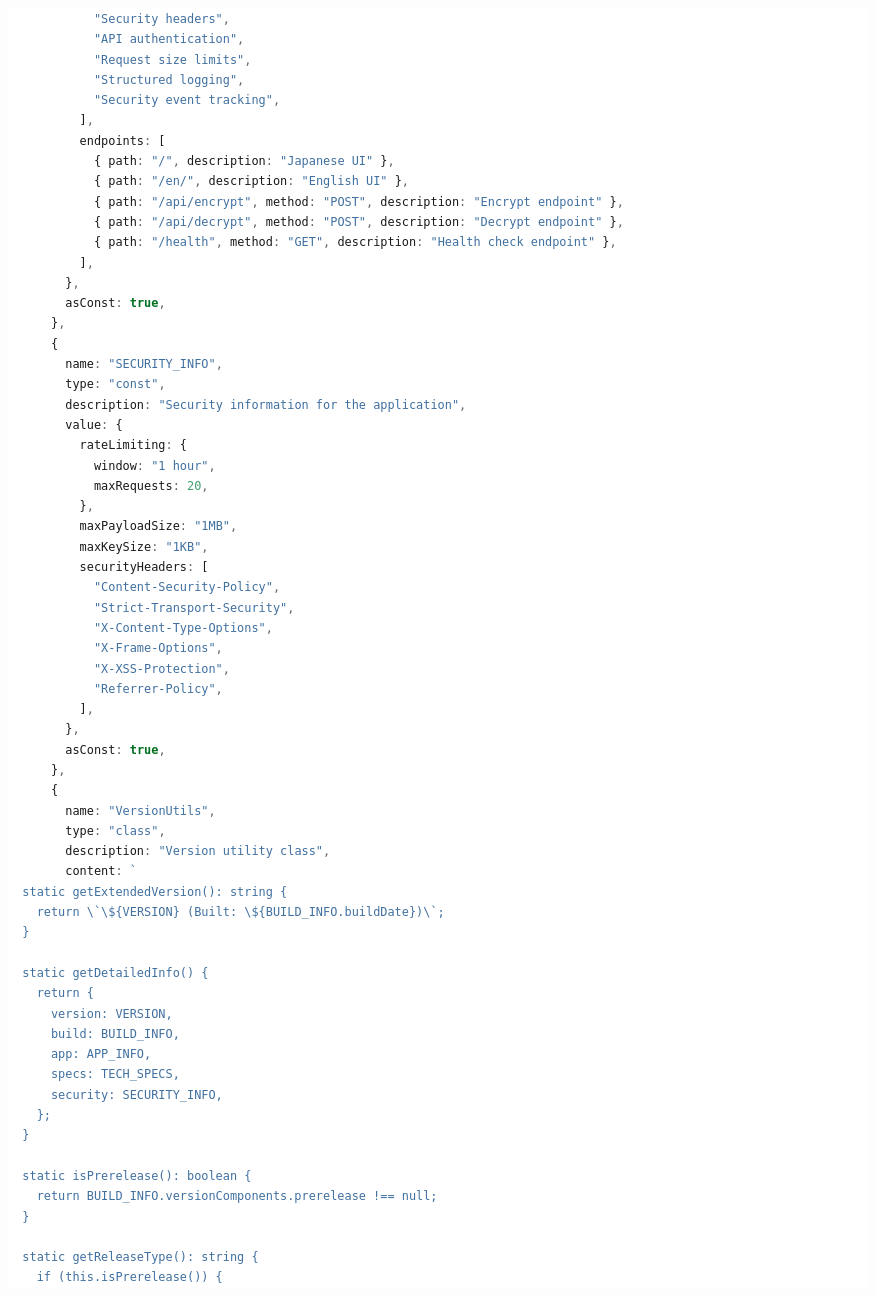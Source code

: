 ```typescript
            "Security headers",
            "API authentication",
            "Request size limits",
            "Structured logging",
            "Security event tracking",
          ],
          endpoints: [
            { path: "/", description: "Japanese UI" },
            { path: "/en/", description: "English UI" },
            { path: "/api/encrypt", method: "POST", description: "Encrypt endpoint" },
            { path: "/api/decrypt", method: "POST", description: "Decrypt endpoint" },
            { path: "/health", method: "GET", description: "Health check endpoint" },
          ],
        },
        asConst: true,
      },
      {
        name: "SECURITY_INFO",
        type: "const",
        description: "Security information for the application",
        value: {
          rateLimiting: {
            window: "1 hour",
            maxRequests: 20,
          },
          maxPayloadSize: "1MB",
          maxKeySize: "1KB",
          securityHeaders: [
            "Content-Security-Policy",
            "Strict-Transport-Security",
            "X-Content-Type-Options",
            "X-Frame-Options",
            "X-XSS-Protection",
            "Referrer-Policy",
          ],
        },
        asConst: true,
      },
      {
        name: "VersionUtils",
        type: "class",
        description: "Version utility class",
        content: `
  static getExtendedVersion(): string {
    return \`\${VERSION} (Built: \${BUILD_INFO.buildDate})\`;
  }

  static getDetailedInfo() {
    return {
      version: VERSION,
      build: BUILD_INFO,
      app: APP_INFO,
      specs: TECH_SPECS,
      security: SECURITY_INFO,
    };
  }

  static isPrerelease(): boolean {
    return BUILD_INFO.versionComponents.prerelease !== null;
  }

  static getReleaseType(): string {
    if (this.isPrerelease()) {
```